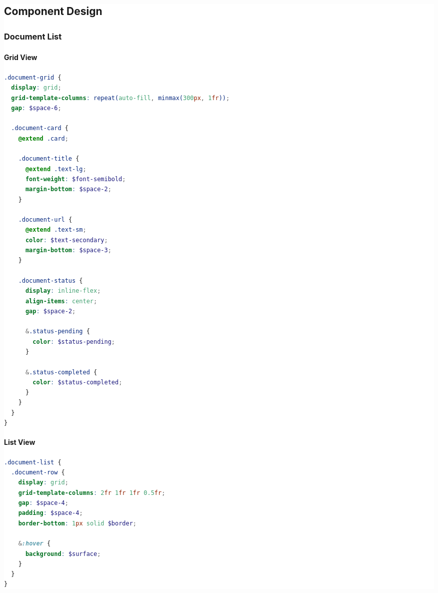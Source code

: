 ## Component Design

### Document List

#### Grid View
```scss
.document-grid {
  display: grid;
  grid-template-columns: repeat(auto-fill, minmax(300px, 1fr));
  gap: $space-6;

  .document-card {
    @extend .card;

    .document-title {
      @extend .text-lg;
      font-weight: $font-semibold;
      margin-bottom: $space-2;
    }

    .document-url {
      @extend .text-sm;
      color: $text-secondary;
      margin-bottom: $space-3;
    }

    .document-status {
      display: inline-flex;
      align-items: center;
      gap: $space-2;

      &.status-pending {
        color: $status-pending;
      }

      &.status-completed {
        color: $status-completed;
      }
    }
  }
}
```

#### List View
```scss
.document-list {
  .document-row {
    display: grid;
    grid-template-columns: 2fr 1fr 1fr 0.5fr;
    gap: $space-4;
    padding: $space-4;
    border-bottom: 1px solid $border;

    &:hover {
      background: $surface;
    }
  }
}
```
